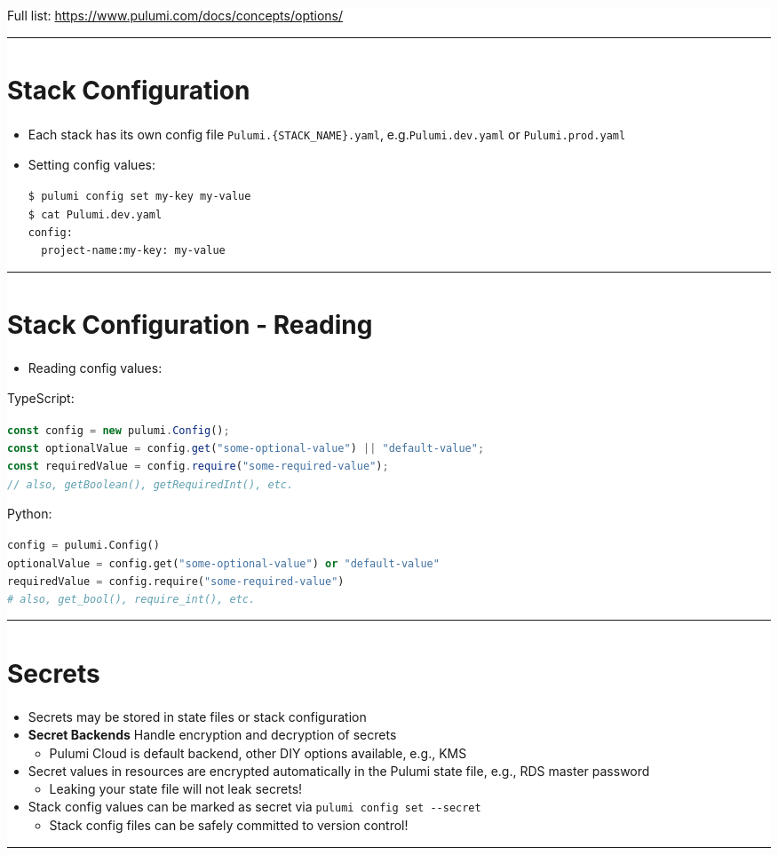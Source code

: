 Full list: <https://www.pulumi.com/docs/concepts/options/>

---

# Stack Configuration

-   Each stack has its own config file `Pulumi.{STACK_NAME}.yaml`, e.g.`Pulumi.dev.yaml` or `Pulumi.prod.yaml`
-   Setting config values:

    ```bash
    $ pulumi config set my-key my-value
    $ cat Pulumi.dev.yaml
    config:
      project-name:my-key: my-value
    ```

---

# Stack Configuration - Reading

-   Reading config values:

TypeScript:

```typescript
const config = new pulumi.Config();
const optionalValue = config.get("some-optional-value") || "default-value";
const requiredValue = config.require("some-required-value");
// also, getBoolean(), getRequiredInt(), etc.
```

Python:

```python
config = pulumi.Config()
optionalValue = config.get("some-optional-value") or "default-value"
requiredValue = config.require("some-required-value")
# also, get_bool(), require_int(), etc.
```

---

# Secrets

-   Secrets may be stored in state files or stack configuration
-   **Secret Backends** Handle encryption and decryption of secrets
    -   Pulumi Cloud is default backend, other DIY options available, e.g., KMS
-   Secret values in resources are encrypted automatically in the Pulumi state file, e.g., RDS master password
    -   Leaking your state file will not leak secrets!
-   Stack config values can be marked as secret via `pulumi config set --secret`
    -   Stack config files can be safely committed to version control!

---